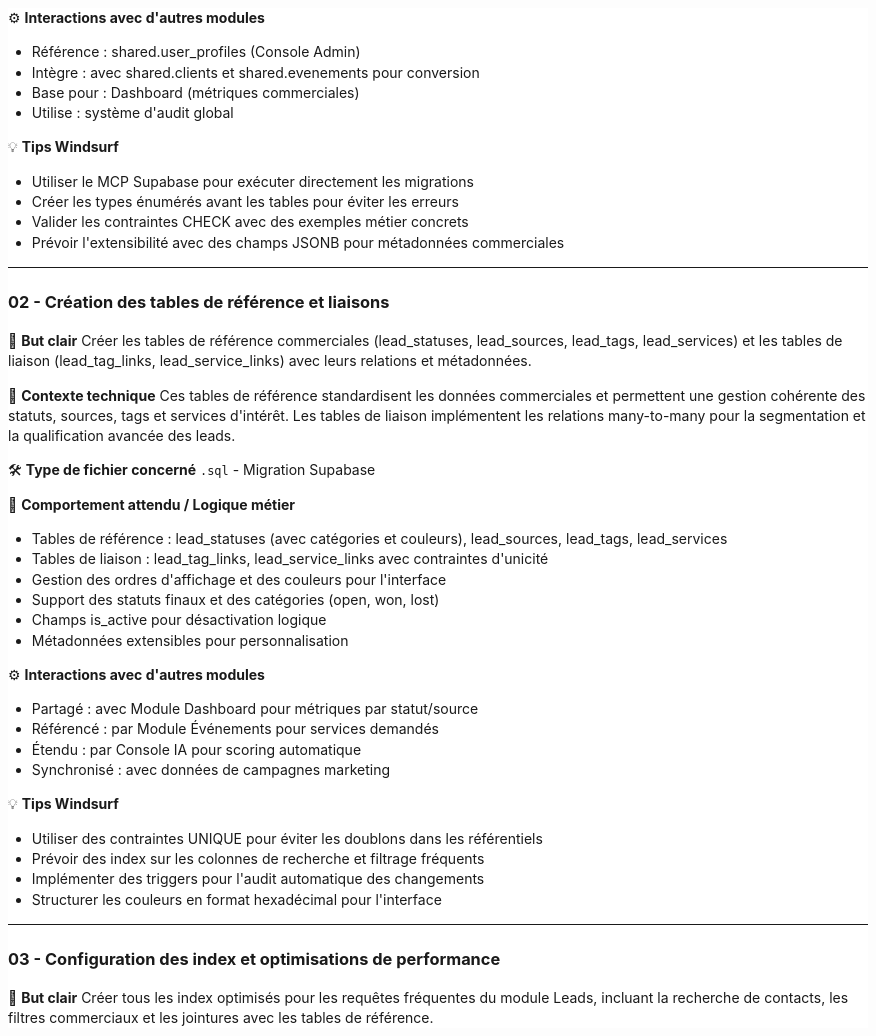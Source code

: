 ⚙️ **Interactions avec d'autres modules**
- Référence : shared.user_profiles (Console Admin)
- Intègre : avec shared.clients et shared.evenements pour conversion
- Base pour : Dashboard (métriques commerciales)
- Utilise : système d'audit global

💡 **Tips Windsurf**
- Utiliser le MCP Supabase pour exécuter directement les migrations
- Créer les types énumérés avant les tables pour éviter les erreurs
- Valider les contraintes CHECK avec des exemples métier concrets
- Prévoir l'extensibilité avec des champs JSONB pour métadonnées commerciales

---

### 02 - Création des tables de référence et liaisons

🎯 **But clair**
Créer les tables de référence commerciales (lead_statuses, lead_sources, lead_tags, lead_services) et les tables de liaison (lead_tag_links, lead_service_links) avec leurs relations et métadonnées.

🧠 **Contexte technique**
Ces tables de référence standardisent les données commerciales et permettent une gestion cohérente des statuts, sources, tags et services d'intérêt. Les tables de liaison implémentent les relations many-to-many pour la segmentation et la qualification avancée des leads.

🛠️ **Type de fichier concerné**
`.sql` - Migration Supabase

🔄 **Comportement attendu / Logique métier**
- Tables de référence : lead_statuses (avec catégories et couleurs), lead_sources, lead_tags, lead_services
- Tables de liaison : lead_tag_links, lead_service_links avec contraintes d'unicité
- Gestion des ordres d'affichage et des couleurs pour l'interface
- Support des statuts finaux et des catégories (open, won, lost)
- Champs is_active pour désactivation logique
- Métadonnées extensibles pour personnalisation

⚙️ **Interactions avec d'autres modules**
- Partagé : avec Module Dashboard pour métriques par statut/source
- Référencé : par Module Événements pour services demandés
- Étendu : par Console IA pour scoring automatique
- Synchronisé : avec données de campagnes marketing

💡 **Tips Windsurf**
- Utiliser des contraintes UNIQUE pour éviter les doublons dans les référentiels
- Prévoir des index sur les colonnes de recherche et filtrage fréquents
- Implémenter des triggers pour l'audit automatique des changements
- Structurer les couleurs en format hexadécimal pour l'interface

---

### 03 - Configuration des index et optimisations de performance

🎯 **But clair**
Créer tous les index optimisés pour les requêtes fréquentes du module Leads, incluant la recherche de contacts, les filtres commerciaux et les jointures avec les tables de référence.
